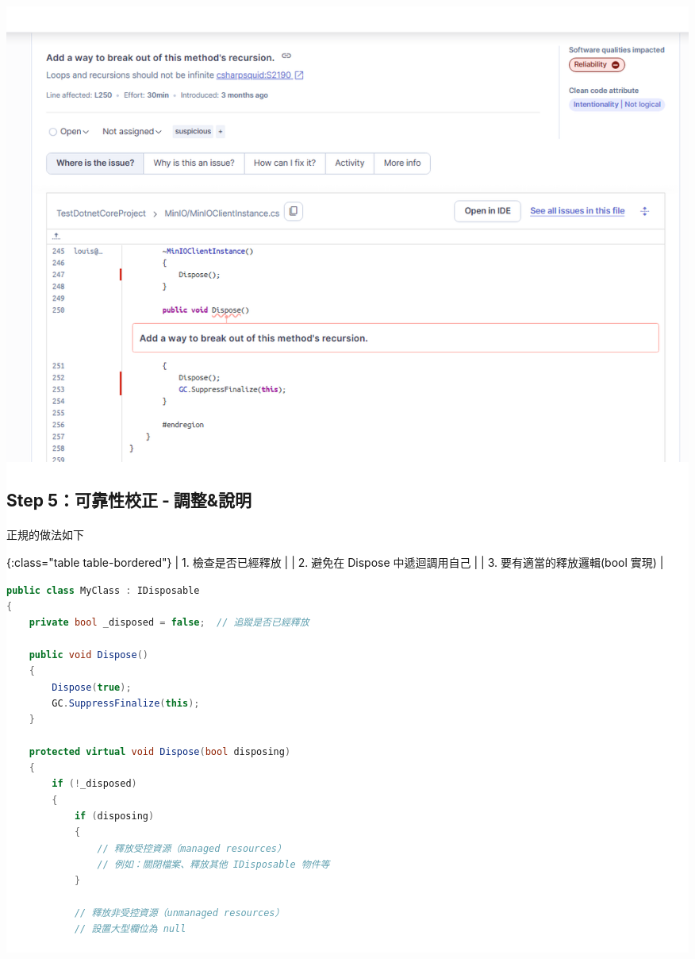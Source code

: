 <br/> <img src="/assets/image/Infomation/2025_01_25/028.png" alt="" width="100%" height="100%" />
<br/>

<h2>Step 5：可靠性校正 - 調整&說明</h2>
正規的做法如下

{:class="table table-bordered"}
| 1. 檢查是否已經釋放 |
| 2. 避免在 Dispose 中遞迴調用自己 |
| 3. 要有適當的釋放邏輯(bool 實現) |

``` C#
public class MyClass : IDisposable
{
    private bool _disposed = false;  // 追蹤是否已經釋放

    public void Dispose()
    {
        Dispose(true);
        GC.SuppressFinalize(this);
    }

    protected virtual void Dispose(bool disposing)
    {
        if (!_disposed)
        {
            if (disposing)
            {
                // 釋放受控資源（managed resources）
                // 例如：關閉檔案、釋放其他 IDisposable 物件等
            }

            // 釋放非受控資源（unmanaged resources）
            // 設置大型欄位為 null
            
```
